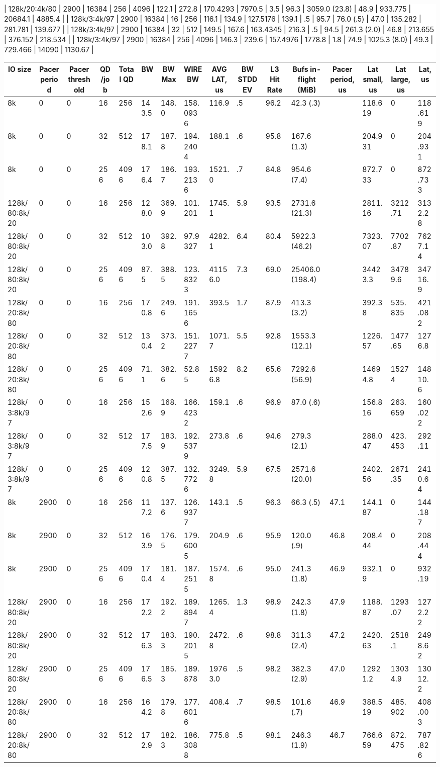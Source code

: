 | 128k/20:4k/80 | 2900         | 16384           | 256    | 4096     | 122.1 | 272.8  | 170.4293 | 7970.5      | 3.5       | 96.3        | 3059.0 (23.8)        | 48.9             | 933.775       | 20684.1       | 4885.4  |
| 128k/3:4k/97  | 2900         | 16384           | 16     | 256      | 116.1 | 134.9  | 127.5176 | 139.1       | .5        | 95.7        | 76.0 (.5)            | 47.0             | 135.282       | 281.781       | 139.677 |
| 128k/3:4k/97  | 2900         | 16384           | 32     | 512      | 149.5 | 167.6  | 163.4345 | 216.3       | .5        | 94.5        | 261.3 (2.0)          | 46.8             | 213.655       | 376.152       | 218.534 |
| 128k/3:4k/97  | 2900         | 16384           | 256    | 4096     | 146.3 | 239.6  | 157.4976 | 1778.8      | 1.8       | 74.9        | 1025.3 (8.0)         | 49.3             | 729.466       | 14090         | 1130.67 |

| IO size       | Pacer period | Pacer threshold | QD/job | Total QD | BW    | BW Max | WIRE BW  | AVG LAT, us | BW STDDEV | L3 Hit Rate | Bufs in-flight (MiB) | Pacer period, us | Lat small, us | Lat large, us | Lat, us |
|---------------|--------------|-----------------|--------|----------|-------|--------|----------|-------------|-----------|-------------|----------------------|------------------|---------------|---------------|---------|
| 8k            | 0            | 0               | 16     | 256      | 143.5 | 148.0  | 158.0936 | 116.9       | .5        | 96.2        | 42.3 (.3)            |                  | 118.619       | 0             | 118.619 |
| 8k            | 0            | 0               | 32     | 512      | 178.1 | 187.8  | 194.2404 | 188.1       | .6        | 95.8        | 167.6 (1.3)          |                  | 204.931       | 0             | 204.931 |
| 8k            | 0            | 0               | 256    | 4096     | 176.4 | 186.7  | 193.2136 | 1521.0      | .7        | 84.8        | 954.6 (7.4)          |                  | 872.733       | 0             | 872.733 |
| 128k/80:8k/20 | 0            | 0               | 16     | 256      | 128.0 | 369.9  | 101.201  | 1745.1      | 5.9       | 93.5        | 2731.6 (21.3)        |                  | 2811.16       | 3212.71       | 3132.28 |
| 128k/80:8k/20 | 0            | 0               | 32     | 512      | 103.0 | 392.8  | 97.9327  | 4282.1      | 6.4       | 80.4        | 5922.3 (46.2)        |                  | 7323.07       | 7702.87       | 7627.14 |
| 128k/80:8k/20 | 0            | 0               | 256    | 4096     | 87.5  | 388.5  | 123.8323 | 41156.0     | 7.3       | 69.0        | 25406.0 (198.4)      |                  | 34423.3       | 34789.6       | 34716.9 |
| 128k/20:8k/80 | 0            | 0               | 16     | 256      | 170.8 | 249.6  | 191.1656 | 393.5       | 1.7       | 87.9        | 413.3 (3.2)          |                  | 392.38        | 535.835       | 421.082 |
| 128k/20:8k/80 | 0            | 0               | 32     | 512      | 130.4 | 373.2  | 151.2277 | 1071.7      | 5.5       | 92.8        | 1553.3 (12.1)        |                  | 1226.57       | 1477.65       | 1276.8  |
| 128k/20:8k/80 | 0            | 0               | 256    | 4096     | 71.1  | 382.6  | 52.85    | 15926.8     | 8.2       | 65.6        | 7292.6 (56.9)        |                  | 14694.8       | 15274         | 14810.6 |
| 128k/3:8k/97  | 0            | 0               | 16     | 256      | 152.6 | 168.9  | 166.4232 | 159.1       | .6        | 96.9        | 87.0 (.6)            |                  | 156.816       | 263.659       | 160.022 |
| 128k/3:8k/97  | 0            | 0               | 32     | 512      | 177.5 | 183.9  | 192.5379 | 273.8       | .6        | 94.6        | 279.3 (2.1)          |                  | 288.047       | 423.453       | 292.11  |
| 128k/3:8k/97  | 0            | 0               | 256    | 4096     | 120.8 | 387.5  | 132.7726 | 3249.8      | 5.9       | 67.5        | 2571.6 (20.0)        |                  | 2402.56       | 2671.35       | 2410.64 |
| 8k            | 2900         | 0               | 16     | 256      | 117.2 | 137.6  | 126.9377 | 143.1       | .5        | 96.3        | 66.3 (.5)            | 47.1             | 144.187       | 0             | 144.187 |
| 8k            | 2900         | 0               | 32     | 512      | 163.9 | 176.5  | 179.6005 | 204.9       | .6        | 95.9        | 120.0 (.9)           | 46.8             | 208.444       | 0             | 208.444 |
| 8k            | 2900         | 0               | 256    | 4096     | 170.4 | 181.4  | 187.2515 | 1574.8      | .6        | 95.0        | 241.3 (1.8)          | 46.9             | 932.19        | 0             | 932.19  |
| 128k/80:8k/20 | 2900         | 0               | 16     | 256      | 172.2 | 192.2  | 189.8947 | 1265.4      | 1.3       | 98.9        | 242.3 (1.8)          | 47.9             | 1188.87       | 1293.07       | 1272.22 |
| 128k/80:8k/20 | 2900         | 0               | 32     | 512      | 176.3 | 183.3  | 190.2015 | 2472.8      | .6        | 98.8        | 311.3 (2.4)          | 47.2             | 2420.63       | 2518.1        | 2498.62 |
| 128k/80:8k/20 | 2900         | 0               | 256    | 4096     | 176.5 | 185.3  | 189.878  | 19763.0     | .5        | 98.2        | 382.3 (2.9)          | 47.0             | 12921.2       | 13034.9       | 13012.2 |
| 128k/20:8k/80 | 2900         | 0               | 16     | 256      | 164.2 | 179.8  | 177.6016 | 408.4       | .7        | 98.5        | 101.6 (.7)           | 46.9             | 388.519       | 485.902       | 408.003 |
| 128k/20:8k/80 | 2900         | 0               | 32     | 512      | 172.9 | 182.3  | 186.3088 | 775.8       | .5        | 98.1        | 246.3 (1.9)          | 46.7             | 766.659       | 872.475       | 787.826 |